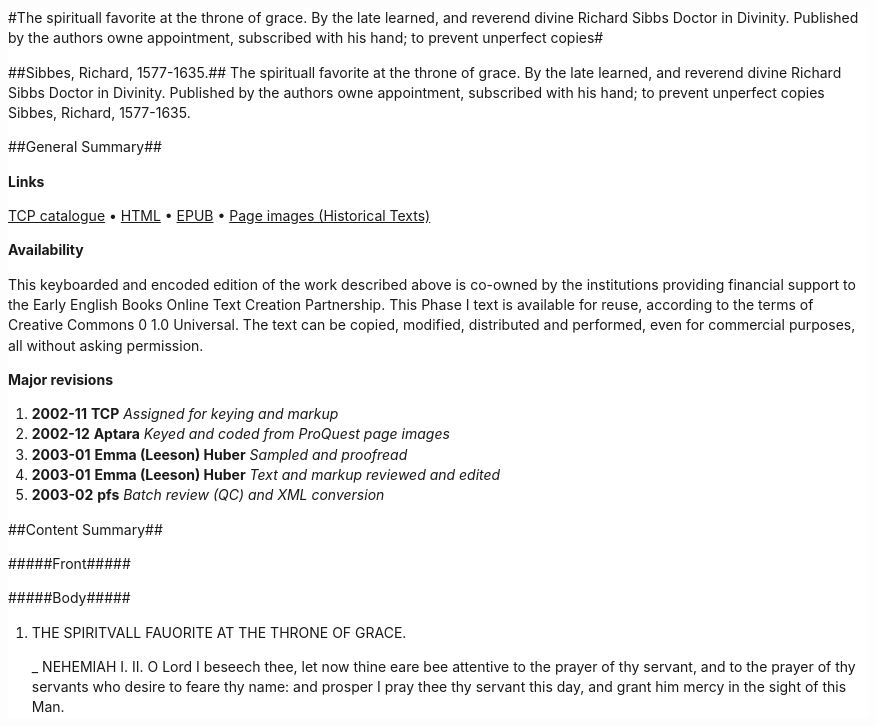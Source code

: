 #The spirituall favorite at the throne of grace. By the late learned, and reverend divine Richard Sibbs Doctor in Divinity. Published by the authors owne appointment, subscribed with his hand; to prevent unperfect copies#

##Sibbes, Richard, 1577-1635.##
The spirituall favorite at the throne of grace. By the late learned, and reverend divine Richard Sibbs Doctor in Divinity. Published by the authors owne appointment, subscribed with his hand; to prevent unperfect copies
Sibbes, Richard, 1577-1635.

##General Summary##

**Links**

[TCP catalogue](http://www.ota.ox.ac.uk/tcp/)  • 
[HTML](http://tei.it.ox.ac.uk/tcp/Texts-HTML/free/A12/A12202.html)  • 
[EPUB](http://tei.it.ox.ac.uk/tcp/Texts-EPUB/free/A12/A12202.epub) • 
[Page images (Historical Texts)](https://data.historicaltexts.jisc.ac.uk/view?pubId=eebo-99838763e&pageId=eebo-99838763e-3151-1)

**Availability**

This keyboarded and encoded edition of the
	       work described above is co-owned by the institutions
	       providing financial support to the Early English Books
	       Online Text Creation Partnership. This Phase I text is
	       available for reuse, according to the terms of Creative
	       Commons 0 1.0 Universal. The text can be copied,
	       modified, distributed and performed, even for
	       commercial purposes, all without asking permission.

**Major revisions**

1. __2002-11__ __TCP__ *Assigned for keying and markup*
1. __2002-12__ __Aptara__ *Keyed and coded from ProQuest page images*
1. __2003-01__ __Emma (Leeson) Huber__ *Sampled and proofread*
1. __2003-01__ __Emma (Leeson) Huber__ *Text and markup reviewed and edited*
1. __2003-02__ __pfs__ *Batch review (QC) and XML conversion*

##Content Summary##

#####Front#####

#####Body#####

1. THE
SPIRITVALL
FAUORITE AT THE
THRONE OF GRACE.

    _ NEHEMIAH I. II. O Lord I beseech thee, let
now thine eare bee attentive
to the prayer of thy servant,
and to the prayer of thy servants
who desire to feare thy
name: and prosper I pray
thee thy servant this day,
and grant him mercy in the
sight of this Man.
